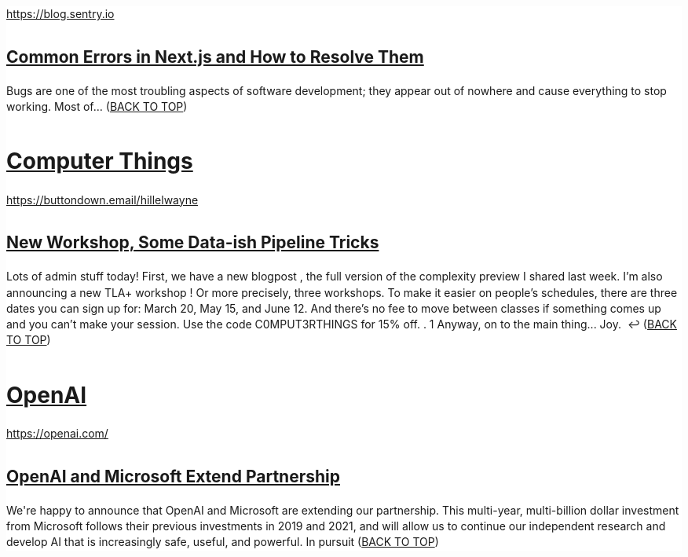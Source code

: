 https://blog.sentry.io



<a name="4124ea787bac0d2a75e034db37b98e7f" />

## [Common Errors in Next.js and How to Resolve Them](https://blog.sentry.io/2023/01/23/common-errors-in-next-js-and-how-to-resolve-them/)


Bugs are one of the most troubling aspects of software development; they appear out of nowhere and cause everything to stop working. Most of…
 ([BACK TO TOP](#toc_4124ea787bac0d2a75e034db37b98e7f))



<a name="2415f1adced2c16ab772a1eefa40707f" />

# [Computer Things](https://buttondown.email/hillelwayne)

https://buttondown.email/hillelwayne



<a name="9c8e47a76c168dbb2dd378fbf4ed1da6" />

## [New Workshop, Some Data-ish Pipeline Tricks](https://buttondown.email/hillelwayne/archive/new-workshop-some-data-ish-pipeline-tricks/)


Lots of admin stuff today! First, we have a new blogpost , the full version of the complexity preview I shared last week. I’m also announcing a new TLA&#43; workshop ! Or more precisely, three workshops. To make it easier on people’s schedules, there are three dates you can sign up for: March 20, May 15, and June 12. And there’s no fee to move between classes if something comes up and you can’t make your session. Use the code C0MPUT3RTHINGS for 15% off. . 1 Anyway, on to the main thing... Joy.  ↩
 ([BACK TO TOP](#toc_9c8e47a76c168dbb2dd378fbf4ed1da6))



<a name="f6e0102ffa544eac43a6520e738f0057" />

# [OpenAI](https://openai.com/)

https://openai.com/



<a name="3fa7f912a16aaa6eb02e738997e965b4" />

## [OpenAI and Microsoft Extend Partnership](https://openai.com/blog/openai-and-microsoft-extend-partnership/)


We&#39;re happy to announce that OpenAI and Microsoft are extending our partnership. This multi-year, multi-billion dollar investment from Microsoft follows their previous investments in 2019 and 2021, and will allow us to continue our independent research and develop AI that is increasingly safe, useful, and powerful. In pursuit
 ([BACK TO TOP](#toc_3fa7f912a16aaa6eb02e738997e965b4))
